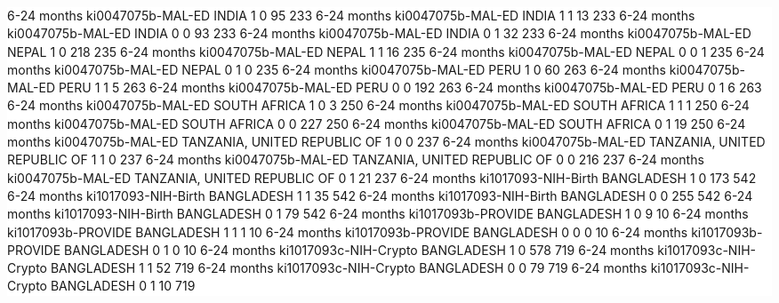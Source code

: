 6-24 months   ki0047075b-MAL-ED       INDIA                          1               0       95     233
6-24 months   ki0047075b-MAL-ED       INDIA                          1               1       13     233
6-24 months   ki0047075b-MAL-ED       INDIA                          0               0       93     233
6-24 months   ki0047075b-MAL-ED       INDIA                          0               1       32     233
6-24 months   ki0047075b-MAL-ED       NEPAL                          1               0      218     235
6-24 months   ki0047075b-MAL-ED       NEPAL                          1               1       16     235
6-24 months   ki0047075b-MAL-ED       NEPAL                          0               0        1     235
6-24 months   ki0047075b-MAL-ED       NEPAL                          0               1        0     235
6-24 months   ki0047075b-MAL-ED       PERU                           1               0       60     263
6-24 months   ki0047075b-MAL-ED       PERU                           1               1        5     263
6-24 months   ki0047075b-MAL-ED       PERU                           0               0      192     263
6-24 months   ki0047075b-MAL-ED       PERU                           0               1        6     263
6-24 months   ki0047075b-MAL-ED       SOUTH AFRICA                   1               0        3     250
6-24 months   ki0047075b-MAL-ED       SOUTH AFRICA                   1               1        1     250
6-24 months   ki0047075b-MAL-ED       SOUTH AFRICA                   0               0      227     250
6-24 months   ki0047075b-MAL-ED       SOUTH AFRICA                   0               1       19     250
6-24 months   ki0047075b-MAL-ED       TANZANIA, UNITED REPUBLIC OF   1               0        0     237
6-24 months   ki0047075b-MAL-ED       TANZANIA, UNITED REPUBLIC OF   1               1        0     237
6-24 months   ki0047075b-MAL-ED       TANZANIA, UNITED REPUBLIC OF   0               0      216     237
6-24 months   ki0047075b-MAL-ED       TANZANIA, UNITED REPUBLIC OF   0               1       21     237
6-24 months   ki1017093-NIH-Birth     BANGLADESH                     1               0      173     542
6-24 months   ki1017093-NIH-Birth     BANGLADESH                     1               1       35     542
6-24 months   ki1017093-NIH-Birth     BANGLADESH                     0               0      255     542
6-24 months   ki1017093-NIH-Birth     BANGLADESH                     0               1       79     542
6-24 months   ki1017093b-PROVIDE      BANGLADESH                     1               0        9      10
6-24 months   ki1017093b-PROVIDE      BANGLADESH                     1               1        1      10
6-24 months   ki1017093b-PROVIDE      BANGLADESH                     0               0        0      10
6-24 months   ki1017093b-PROVIDE      BANGLADESH                     0               1        0      10
6-24 months   ki1017093c-NIH-Crypto   BANGLADESH                     1               0      578     719
6-24 months   ki1017093c-NIH-Crypto   BANGLADESH                     1               1       52     719
6-24 months   ki1017093c-NIH-Crypto   BANGLADESH                     0               0       79     719
6-24 months   ki1017093c-NIH-Crypto   BANGLADESH                     0               1       10     719